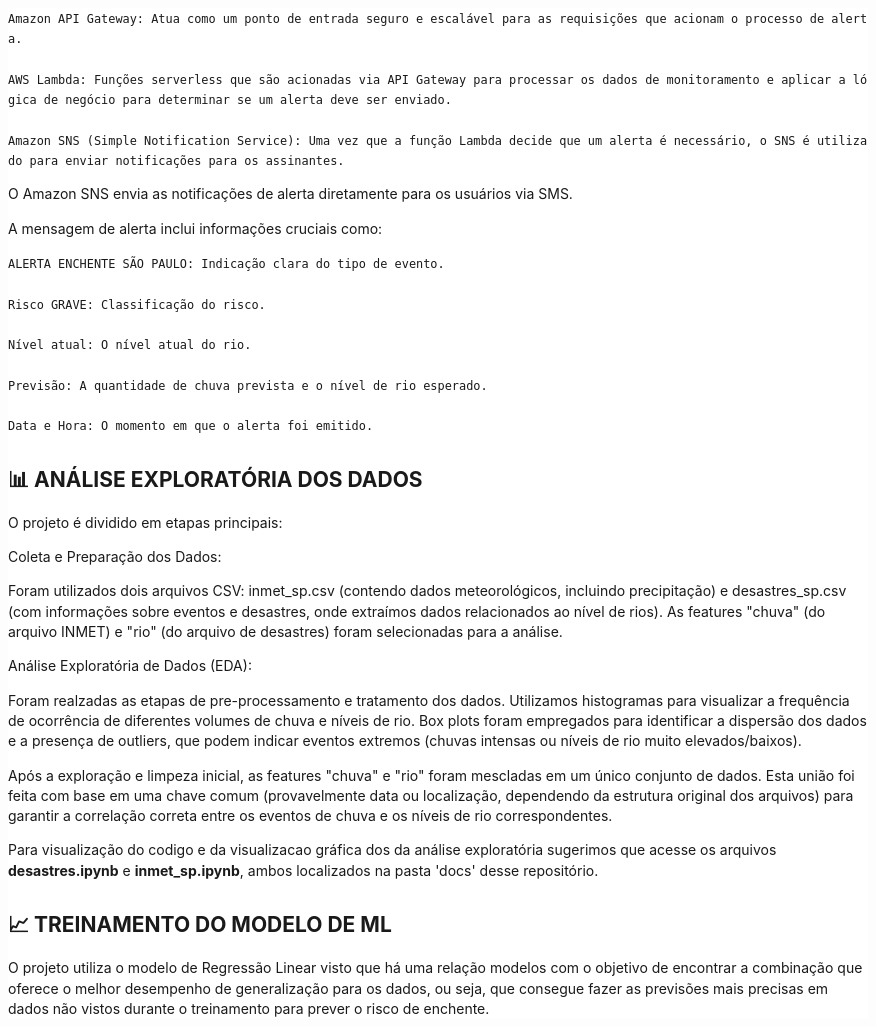     Amazon API Gateway: Atua como um ponto de entrada seguro e escalável para as requisições que acionam o processo de alerta.
    
    AWS Lambda: Funções serverless que são acionadas via API Gateway para processar os dados de monitoramento e aplicar a lógica de negócio para determinar se um alerta deve ser enviado.
    
    Amazon SNS (Simple Notification Service): Uma vez que a função Lambda decide que um alerta é necessário, o SNS é utilizado para enviar notificações para os assinantes.

O Amazon SNS envia as notificações de alerta diretamente para os usuários via SMS.

A mensagem de alerta inclui informações cruciais como:

    ALERTA ENCHENTE SÃO PAULO: Indicação clara do tipo de evento.
    
    Risco GRAVE: Classificação do risco.
    
    Nível atual: O nível atual do rio.
    
    Previsão: A quantidade de chuva prevista e o nível de rio esperado.
    
    Data e Hora: O momento em que o alerta foi emitido.


## 📊 ANÁLISE EXPLORATÓRIA DOS DADOS

O projeto é dividido em etapas principais: 

Coleta e Preparação dos Dados:

Foram utilizados dois arquivos CSV: inmet_sp.csv (contendo dados meteorológicos, incluindo precipitação) e desastres_sp.csv (com informações sobre eventos e desastres, onde extraímos dados relacionados ao nível de rios).
As features "chuva" (do arquivo INMET) e "rio" (do arquivo de desastres) foram selecionadas para a análise.

Análise Exploratória de Dados (EDA):

Foram realzadas as etapas de pre-processamento e tratamento dos dados.
Utilizamos histogramas para visualizar a frequência de ocorrência de diferentes volumes de chuva e níveis de rio.
Box plots foram empregados para identificar a dispersão dos dados e a presença de outliers, que podem indicar eventos extremos (chuvas intensas ou níveis de rio muito elevados/baixos).

Após a exploração e limpeza inicial, as features "chuva" e "rio" foram mescladas em um único conjunto de dados. Esta união foi feita com base em uma chave comum (provavelmente data ou localização, dependendo da estrutura original dos arquivos) para garantir a correlação correta entre os eventos de chuva e os níveis de rio correspondentes.

Para visualização do codigo  e da visualizacao gráfica dos da análise exploratória sugerimos que acesse os arquivos **desastres.ipynb** e **inmet_sp.ipynb**, ambos localizados na pasta 'docs' desse repositório.

## 📈 TREINAMENTO DO MODELO DE ML

O projeto utiliza o modelo de Regressão Linear visto que há uma relação   modelos com o objetivo de encontrar a combinação que oferece o melhor desempenho de generalização para os dados, ou seja, que consegue fazer as previsões mais precisas em dados não vistos durante o treinamento para prever o risco de enchente. 
